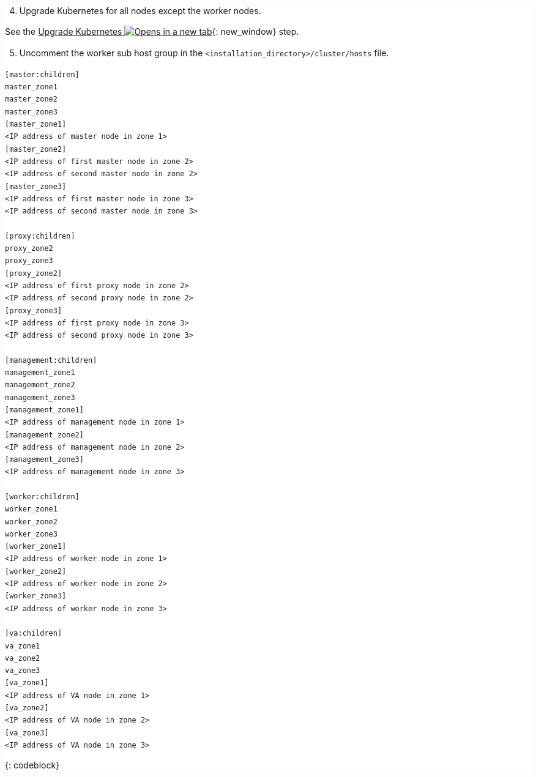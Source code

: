 4. Upgrade Kubernetes for all nodes except the worker nodes.

  See the [Upgrade Kubernetes ![Opens in a new tab](../../images/icons/launch-glyph.svg "Opens in a new tab")](https://www.ibm.com/support/knowledgecenter/SSBS6K_3.2.1/installing/upgrade.html#kub){: new_window} step.

5. Uncomment the worker sub host group in the `<installation_directory>/cluster/hosts` file.
  ```
  [master:children]
  master_zone1
  master_zone2
  master_zone3
  [master_zone1]
  <IP address of master node in zone 1>
  [master_zone2]
  <IP address of first master node in zone 2>
  <IP address of second master node in zone 2>
  [master_zone3]
  <IP address of first master node in zone 3>
  <IP address of second master node in zone 3>

  [proxy:children]
  proxy_zone2
  proxy_zone3
  [proxy_zone2]
  <IP address of first proxy node in zone 2>
  <IP address of second proxy node in zone 2>
  [proxy_zone3]
  <IP address of first proxy node in zone 3>
  <IP address of second proxy node in zone 3>

  [management:children]
  management_zone1
  management_zone2
  management_zone3
  [management_zone1]
  <IP address of management node in zone 1>
  [management_zone2]
  <IP address of management node in zone 2>
  [management_zone3]
  <IP address of management node in zone 3>

  [worker:children]
  worker_zone1
  worker_zone2
  worker_zone3
  [worker_zone1]
  <IP address of worker node in zone 1>
  [worker_zone2]
  <IP address of worker node in zone 2>
  [worker_zone3]
  <IP address of worker node in zone 3>

  [va:children]
  va_zone1
  va_zone2
  va_zone3
  [va_zone1]
  <IP address of VA node in zone 1>
  [va_zone2]
  <IP address of VA node in zone 2>
  [va_zone3]
  <IP address of VA node in zone 3>
  ```
  {: codeblock}